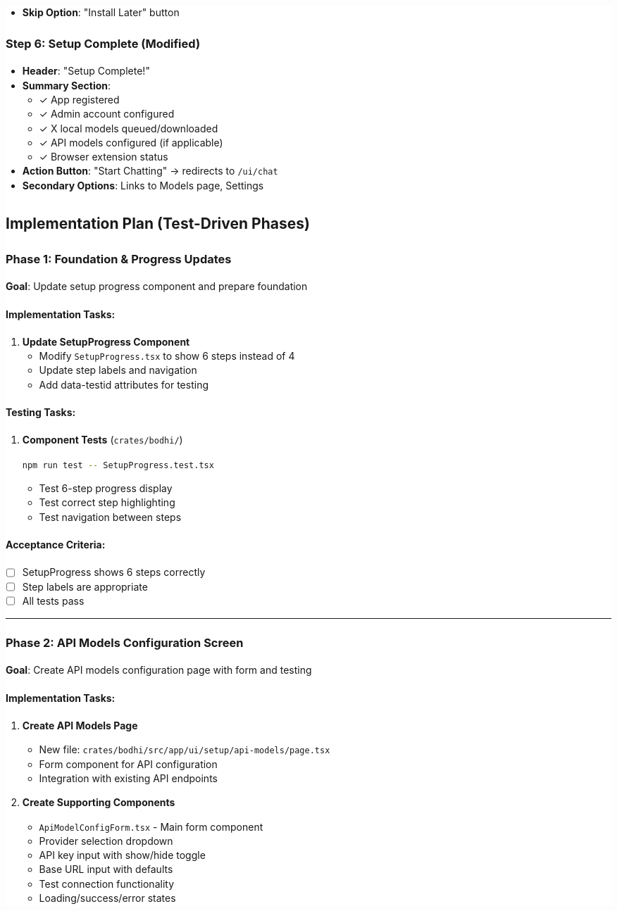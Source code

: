 - **Skip Option**: "Install Later" button

### Step 6: Setup Complete (Modified)
- **Header**: "Setup Complete!"
- **Summary Section**:
  - ✓ App registered
  - ✓ Admin account configured
  - ✓ X local models queued/downloaded
  - ✓ API models configured (if applicable)
  - ✓ Browser extension status
- **Action Button**: "Start Chatting" → redirects to `/ui/chat`
- **Secondary Options**: Links to Models page, Settings

## Implementation Plan (Test-Driven Phases)

### Phase 1: Foundation & Progress Updates
**Goal**: Update setup progress component and prepare foundation

#### Implementation Tasks:
1. **Update SetupProgress Component**
   - Modify `SetupProgress.tsx` to show 6 steps instead of 4
   - Update step labels and navigation
   - Add data-testid attributes for testing

#### Testing Tasks:
1. **Component Tests** (`crates/bodhi/`)
   ```bash
   npm run test -- SetupProgress.test.tsx
   ```
   - Test 6-step progress display
   - Test correct step highlighting
   - Test navigation between steps

#### Acceptance Criteria:
- [ ] SetupProgress shows 6 steps correctly
- [ ] Step labels are appropriate
- [ ] All tests pass

---

### Phase 2: API Models Configuration Screen
**Goal**: Create API models configuration page with form and testing

#### Implementation Tasks:
1. **Create API Models Page**
   - New file: `crates/bodhi/src/app/ui/setup/api-models/page.tsx`
   - Form component for API configuration
   - Integration with existing API endpoints

2. **Create Supporting Components**
   - `ApiModelConfigForm.tsx` - Main form component
   - Provider selection dropdown
   - API key input with show/hide toggle
   - Base URL input with defaults
   - Test connection functionality
   - Loading/success/error states
